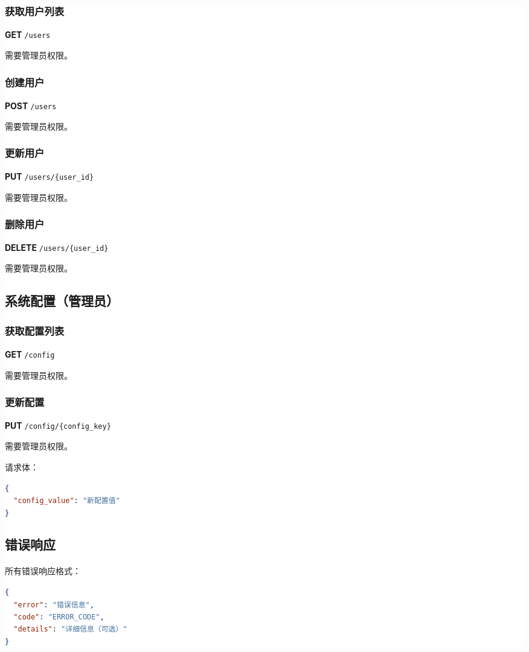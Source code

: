 ### 获取用户列表

**GET** `/users`

需要管理员权限。

### 创建用户

**POST** `/users`

需要管理员权限。

### 更新用户

**PUT** `/users/{user_id}`

需要管理员权限。

### 删除用户

**DELETE** `/users/{user_id}`

需要管理员权限。

## 系统配置（管理员）

### 获取配置列表

**GET** `/config`

需要管理员权限。

### 更新配置

**PUT** `/config/{config_key}`

需要管理员权限。

请求体：
```json
{
  "config_value": "新配置值"
}
```

## 错误响应

所有错误响应格式：

```json
{
  "error": "错误信息",
  "code": "ERROR_CODE",
  "details": "详细信息（可选）"
}
```
